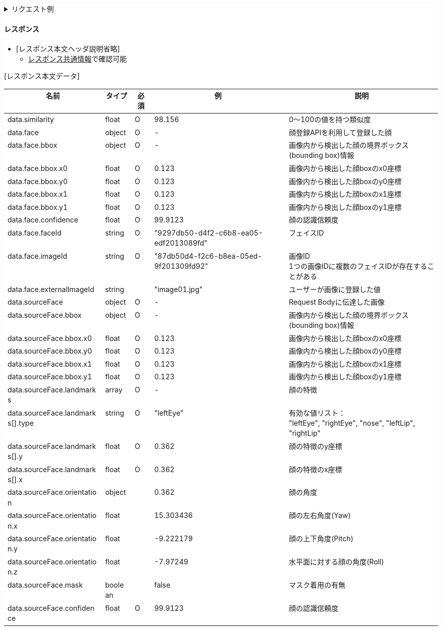 <details><summary>リクエスト例</summary></details>

#### レスポンス

* [レスポンス本文ヘッダ説明省略]
    * [レスポンス共通情報](./api-guide/#common-response)で確認可能

[レスポンス本文データ]

| 名前 | タイプ | 必須 | 例 | 説明 |
| --- | --- | --- | --- | --- |
| data.similarity | float | O | 98.156 | 0～100の値を持つ類似度 |
| data.face | object | O | - | 顔登録APIを利用して登録した顔 |
| data.face.bbox | object | O | - | 画像内から検出した顔の境界ボックス(bounding box)情報 |
| data.face.bbox.x0 | float | O | 0.123 | 画像内から検出した顔boxのx0座標 |
| data.face.bbox.y0 | float | O | 0.123 | 画像内から検出した顔boxのy0座標 |
| data.face.bbox.x1 | float | O | 0.123 | 画像内から検出した顔boxのx1座標 |
| data.face.bbox.y1 | float | O | 0.123 | 画像内から検出した顔boxのy1座標 |
| data.face.confidence | float | O | 99.9123 | 顔の認識信頼度 |
| data.face.faceId | string | O | "9297db50-d4f2-c6b8-ea05-edf2013089fd" | フェイスID |
| data.face.imageId | string | O | "87db50d4-f2c6-b8ea-05ed-9f201309fd92" | 画像ID<br>1つの画像IDに複数のフェイスIDが存在することがある |
| data.face.externalImageId | string |  | "image01.jpg" | ユーザーが画像に登録した値 |
| data.sourceFace | object | O | - | Request Bodyに伝達した画像 |
| data.sourceFace.bbox | object | O | - | 画像内から検出した顔の境界ボックス(bounding box)情報 |
| data.sourceFace.bbox.x0 | float | O | 0.123 | 画像内から検出した顔boxのx0座標 |
| data.sourceFace.bbox.y0 | float | O | 0.123 | 画像内から検出した顔boxのy0座標 |
| data.sourceFace.bbox.x1 | float | O | 0.123 | 画像内から検出した顔boxのx1座標 |
| data.sourceFace.bbox.y1 | float | O | 0.123 | 画像内から検出した顔boxのy1座標 |
| data.sourceFace.landmarks | array | O | - | 顔の特徴 |
| data.sourceFace.landmarks[].type | string | O | "leftEye" | 有効な値リスト：<br>"leftEye", "rightEye", "nose", "leftLip", "rightLip" |
| data.sourceFace.landmarks[].y | float | O | 0.362 | 顔の特徴のy座標 |
| data.sourceFace.landmarks[].x | float | O | 0.362 | 顔の特徴のx座標 |
| data.sourceFace.orientation | object |  | 0.362 | 顔の角度 |
| data.sourceFace.orientation.x | float |  | 15.303436 | 顔の左右角度(Yaw) |
| data.sourceFace.orientation.y | float |  | -9.222179 | 顔の上下角度(Pitch) |
| data.sourceFace.orientation.z | float |  | -7.97249 |水平面に対する顔の角度(Roll) |
| data.sourceFace.mask | boolean |  | false | マスク着用の有無 |
| data.sourceFace.confidence | float | O | 99.9123 | 顔の認識信頼度 |
